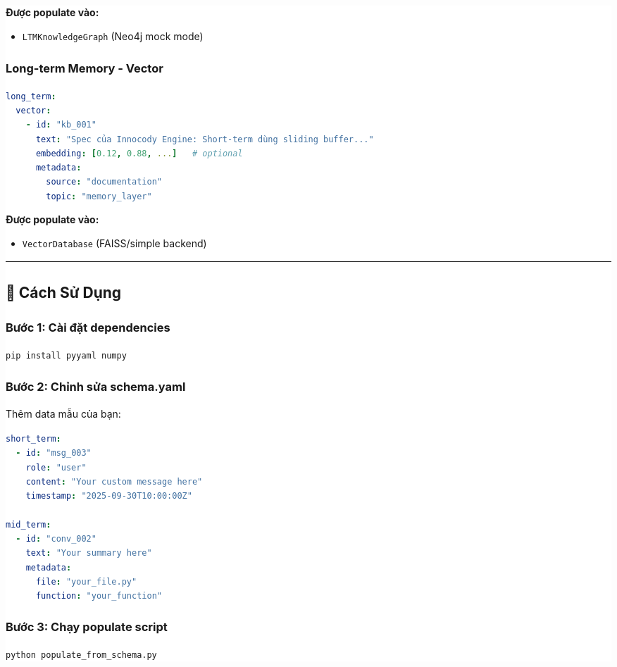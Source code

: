 **Được populate vào:**
- `LTMKnowledgeGraph` (Neo4j mock mode)

### Long-term Memory - Vector

```yaml
long_term:
  vector:
    - id: "kb_001"
      text: "Spec của Innocody Engine: Short-term dùng sliding buffer..."
      embedding: [0.12, 0.88, ...]   # optional
      metadata:
        source: "documentation"
        topic: "memory_layer"
```

**Được populate vào:**
- `VectorDatabase` (FAISS/simple backend)

---

## 🚀 Cách Sử Dụng

### Bước 1: Cài đặt dependencies

```bash
pip install pyyaml numpy
```

### Bước 2: Chỉnh sửa schema.yaml

Thêm data mẫu của bạn:

```yaml
short_term:
  - id: "msg_003"
    role: "user"
    content: "Your custom message here"
    timestamp: "2025-09-30T10:00:00Z"

mid_term:
  - id: "conv_002"
    text: "Your summary here"
    metadata:
      file: "your_file.py"
      function: "your_function"
```

### Bước 3: Chạy populate script

```bash
python populate_from_schema.py
```
